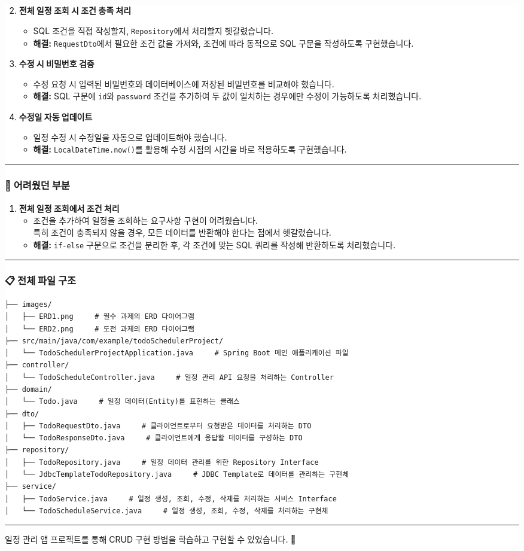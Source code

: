 2. **전체 일정 조회 시 조건 충족 처리**
   - SQL 조건을 직접 작성할지, `Repository`에서 처리할지 헷갈렸습니다.
   - **해결:** `RequestDto`에서 필요한 조건 값을 가져와, 조건에 따라 동적으로 SQL 구문을 작성하도록 구현했습니다.

3. **수정 시 비밀번호 검증**
   - 수정 요청 시 입력된 비밀번호와 데이터베이스에 저장된 비밀번호를 비교해야 했습니다.
   - **해결:** SQL 구문에 `id`와 `password` 조건을 추가하여 두 값이 일치하는 경우에만 수정이 가능하도록 처리했습니다.

4. **수정일 자동 업데이트**
   - 일정 수정 시 수정일을 자동으로 업데이트해야 했습니다.
   - **해결:** `LocalDateTime.now()`를 활용해 수정 시점의 시간을 바로 적용하도록 구현했습니다.

---

### 🫠 **어려웠던 부분**
1. **전체 일정 조회에서 조건 처리**
   - 조건을 추가하여 일정을 조회하는 요구사항 구현이 어려웠습니다.  
     특히 조건이 충족되지 않을 경우, 모든 데이터를 반환해야 한다는 점에서 헷갈렸습니다.
   - **해결:** `if-else` 구문으로 조건을 분리한 후, 각 조건에 맞는 SQL 쿼리를 작성해 반환하도록 처리했습니다.

---

### 📋 **전체 파일 구조**
```plaintext
├── images/
│   ├── ERD1.png     # 필수 과제의 ERD 다이어그램
│   └── ERD2.png     # 도전 과제의 ERD 다이어그램
├── src/main/java/com/example/todoSchedulerProject/
│   └── TodoSchedulerProjectApplication.java     # Spring Boot 메인 애플리케이션 파일
├── controller/
│   └── TodoScheduleController.java     # 일정 관리 API 요청을 처리하는 Controller
├── domain/
│   └── Todo.java     # 일정 데이터(Entity)를 표현하는 클래스
├── dto/
│   ├── TodoRequestDto.java     # 클라이언트로부터 요청받은 데이터를 처리하는 DTO
│   └── TodoResponseDto.java     # 클라이언트에게 응답할 데이터를 구성하는 DTO
├── repository/
│   ├── TodoRepository.java     # 일정 데이터 관리를 위한 Repository Interface
│   └── JdbcTemplateTodoRepository.java     # JDBC Template로 데이터를 관리하는 구현체
├── service/
│   ├── TodoService.java     # 일정 생성, 조회, 수정, 삭제를 처리하는 서비스 Interface
│   └── TodoScheduleService.java     # 일정 생성, 조회, 수정, 삭제를 처리하는 구현체
```
---

일정 관리 앱 프로젝트를 통해 CRUD 구현 방법을 학습하고 구현할 수 있었습니다. 🚀
